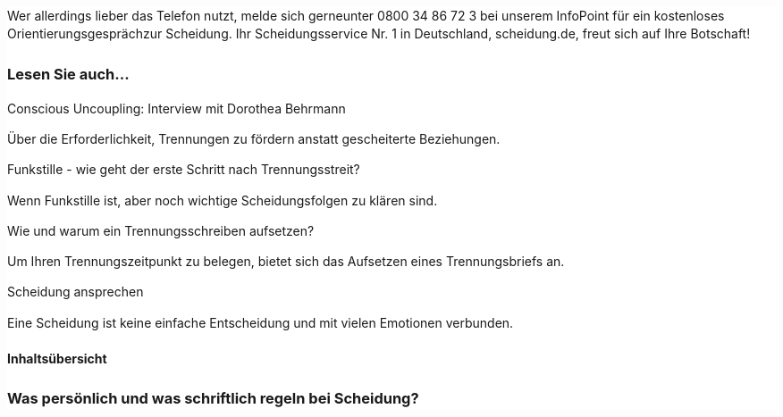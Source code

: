 Wer allerdings lieber das Telefon nutzt, melde sich gerneunter 0800 34 86 72 3 bei unserem InfoPoint für ein kostenloses Orientierungsgesprächzur Scheidung. Ihr Scheidungsservice Nr. 1 in Deutschland, scheidung.de, freut sich auf Ihre Botschaft!

### Lesen Sie auch...

Conscious Uncoupling: Interview mit Dorothea Behrmann

Über die Erforderlichkeit, Trennungen zu fördern anstatt gescheiterte Beziehungen.

Funkstille - wie geht der erste Schritt nach Trennungsstreit?

Wenn Funkstille ist, aber noch wichtige Scheidungsfolgen zu klären sind.

Wie und warum ein Trennungsschreiben aufsetzen?

Um Ihren Trennungszeitpunkt zu belegen, bietet sich das Aufsetzen eines Trennungsbriefs an.

Scheidung ansprechen

Eine Scheidung ist keine einfache Entscheidung und mit vielen Emotionen verbunden.

#### Inhaltsübersicht

### Was persönlich und was schriftlich regeln bei Scheidung?